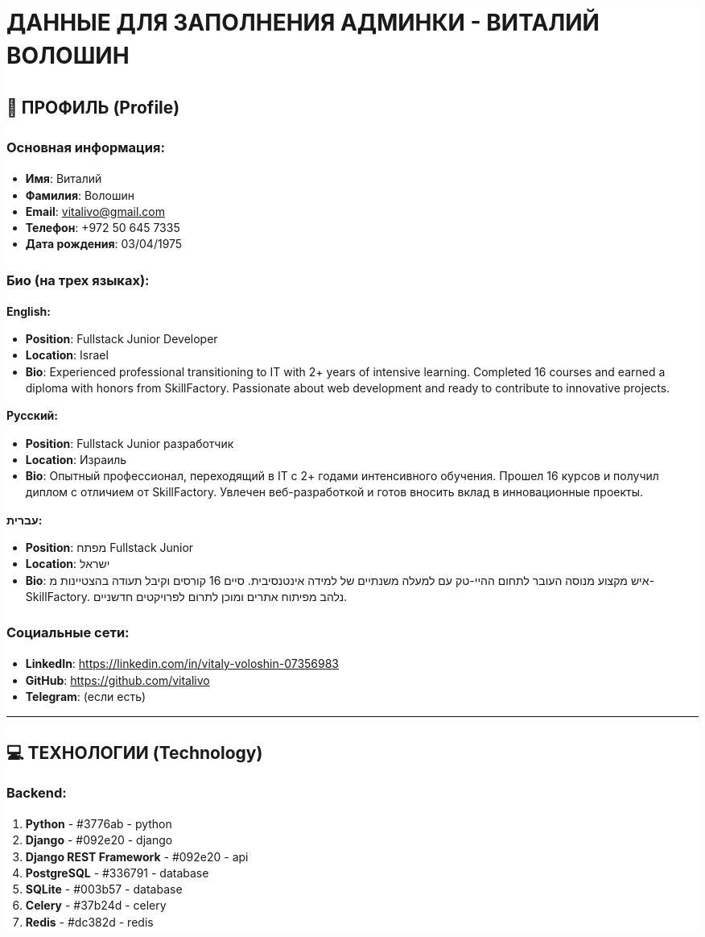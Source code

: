 # ДАННЫЕ ДЛЯ ЗАПОЛНЕНИЯ АДМИНКИ - ВИТАЛИЙ ВОЛОШИН

## 👤 ПРОФИЛЬ (Profile)

### Основная информация:
- **Имя**: Виталий
- **Фамилия**: Волошин
- **Email**: vitalivo@gmail.com
- **Телефон**: +972 50 645 7335
- **Дата рождения**: 03/04/1975

### Био (на трех языках):
**English:**
- **Position**: Fullstack Junior Developer
- **Location**: Israel
- **Bio**: Experienced professional transitioning to IT with 2+ years of intensive learning. Completed 16 courses and earned a diploma with honors from SkillFactory. Passionate about web development and ready to contribute to innovative projects.

**Русский:**
- **Position**: Fullstack Junior разработчик
- **Location**: Израиль
- **Bio**: Опытный профессионал, переходящий в IT с 2+ годами интенсивного обучения. Прошел 16 курсов и получил диплом с отличием от SkillFactory. Увлечен веб-разработкой и готов вносить вклад в инновационные проекты.

**עברית:**
- **Position**: מפתח Fullstack Junior
- **Location**: ישראל
- **Bio**: איש מקצוע מנוסה העובר לתחום ההיי-טק עם למעלה משנתיים של למידה אינטנסיבית. סיים 16 קורסים וקיבל תעודה בהצטיינות מ-SkillFactory. נלהב מפיתוח אתרים ומוכן לתרום לפרויקטים חדשניים.

### Социальные сети:
- **LinkedIn**: https://linkedin.com/in/vitaly-voloshin-07356983
- **GitHub**: https://github.com/vitalivo
- **Telegram**: (если есть)

---

## 💻 ТЕХНОЛОГИИ (Technology)

### Backend:
1. **Python** - #3776ab - python
2. **Django** - #092e20 - django
3. **Django REST Framework** - #092e20 - api
4. **PostgreSQL** - #336791 - database
5. **SQLite** - #003b57 - database
6. **Celery** - #37b24d - celery
7. **Redis** - #dc382d - redis
